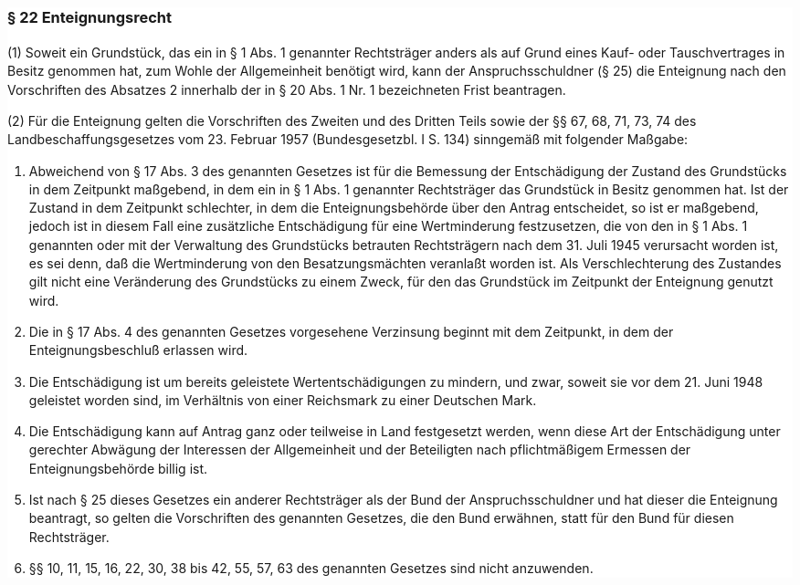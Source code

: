 
### § 22 Enteignungsrecht

(1) Soweit ein Grundstück, das ein in § 1 Abs. 1 genannter
Rechtsträger anders als auf Grund eines Kauf- oder Tauschvertrages in
Besitz genommen hat, zum Wohle der Allgemeinheit benötigt wird, kann
der Anspruchsschuldner (§ 25) die Enteignung nach den Vorschriften des
Absatzes 2 innerhalb der in § 20 Abs. 1 Nr. 1 bezeichneten Frist
beantragen.

(2) Für die Enteignung gelten die Vorschriften des Zweiten und des
Dritten Teils sowie der §§ 67, 68, 71, 73,
74 des Landbeschaffungsgesetzes vom 23. Februar 1957 (Bundesgesetzbl.
I S. 134) sinngemäß mit folgender Maßgabe:

1.  Abweichend von § 17 Abs. 3 des genannten Gesetzes ist für die
    Bemessung der Entschädigung der Zustand des Grundstücks in dem
    Zeitpunkt maßgebend, in dem ein in § 1 Abs. 1 genannter Rechtsträger
    das Grundstück in Besitz genommen hat. Ist der Zustand in dem
    Zeitpunkt schlechter, in dem die Enteignungsbehörde über den Antrag
    entscheidet, so ist er maßgebend, jedoch ist in diesem Fall eine
    zusätzliche Entschädigung für eine Wertminderung festzusetzen, die von
    den in § 1 Abs. 1 genannten oder mit der Verwaltung des Grundstücks
    betrauten Rechtsträgern nach dem 31. Juli 1945 verursacht worden ist,
    es sei denn, daß die Wertminderung von den Besatzungsmächten veranlaßt
    worden ist. Als Verschlechterung des Zustandes gilt nicht eine
    Veränderung des Grundstücks zu einem Zweck, für den das Grundstück im
    Zeitpunkt der Enteignung genutzt wird.


2.  Die in § 17 Abs. 4 des genannten Gesetzes vorgesehene Verzinsung
    beginnt mit dem Zeitpunkt, in dem der Enteignungsbeschluß erlassen
    wird.


3.  Die Entschädigung ist um bereits geleistete Wertentschädigungen zu
    mindern, und zwar, soweit sie vor dem 21. Juni 1948 geleistet worden
    sind, im Verhältnis von einer Reichsmark zu einer Deutschen Mark.


4.  Die Entschädigung kann auf Antrag ganz oder teilweise in Land
    festgesetzt werden, wenn diese Art der Entschädigung unter gerechter
    Abwägung der Interessen der Allgemeinheit und der Beteiligten nach
    pflichtmäßigem Ermessen der Enteignungsbehörde billig ist.


5.  Ist nach § 25 dieses Gesetzes ein anderer Rechtsträger als der Bund
    der Anspruchsschuldner und hat dieser die Enteignung beantragt, so
    gelten die Vorschriften des genannten Gesetzes, die den Bund erwähnen,
    statt für den Bund für diesen Rechtsträger.


6.  §§ 10, 11, 15, 16, 22, 30, 38 bis 42, 55, 57, 63 des genannten
    Gesetzes sind nicht anzuwenden.




